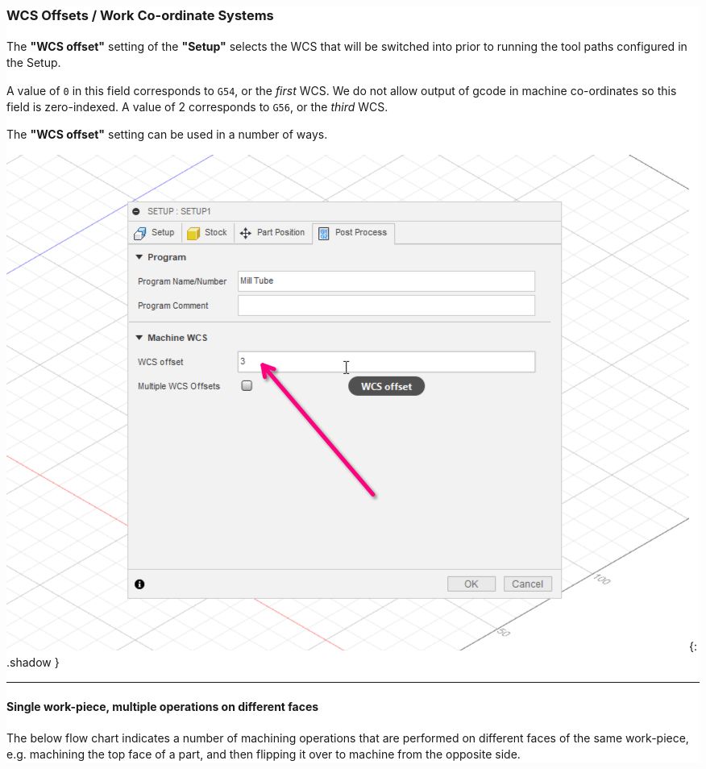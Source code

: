 
### WCS Offsets / Work Co-ordinate Systems

The **"WCS offset"** setting of the **"Setup"** selects the WCS that will be switched into prior to running the tool paths configured in the Setup.

A value of `0` in this field corresponds to `G54`, or the *first* WCS. We do not allow output of gcode in machine co-ordinates so this field is zero-indexed. A value of 2 corresponds to `G56`, or the *third* WCS.

The **"WCS offset"** setting can be used in a number of ways.

![Post-Process tab of a Fusion360 Setup](./img/mos_usage_step_1.png){: .shadow }

---

#### Single work-piece, multiple operations on different faces

The below flow chart indicates a number of machining operations that are performed on different faces of the same work-piece, e.g. machining the top face of a part, and then flipping it over to machine from the opposite side.
